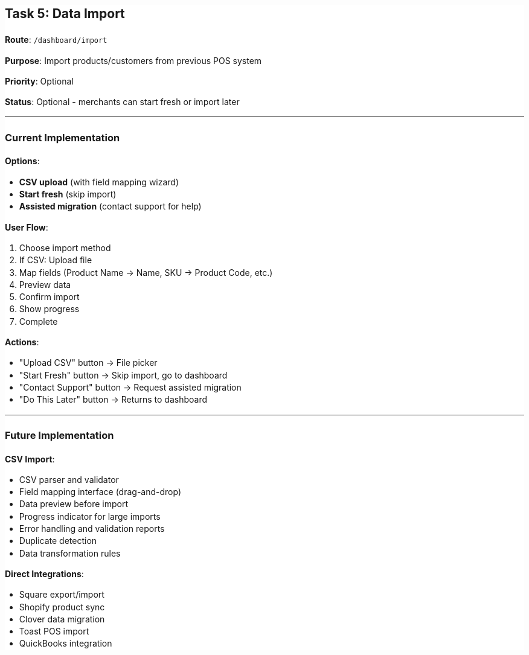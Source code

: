 
## Task 5: Data Import

**Route**: `/dashboard/import`

**Purpose**: Import products/customers from previous POS system

**Priority**: Optional

**Status**: Optional - merchants can start fresh or import later

---

### Current Implementation

**Options**:
- **CSV upload** (with field mapping wizard)
- **Start fresh** (skip import)
- **Assisted migration** (contact support for help)

**User Flow**:
1. Choose import method
2. If CSV: Upload file
3. Map fields (Product Name → Name, SKU → Product Code, etc.)
4. Preview data
5. Confirm import
6. Show progress
7. Complete

**Actions**:
- "Upload CSV" button → File picker
- "Start Fresh" button → Skip import, go to dashboard
- "Contact Support" button → Request assisted migration
- "Do This Later" button → Returns to dashboard

---

### Future Implementation

**CSV Import**:
- CSV parser and validator
- Field mapping interface (drag-and-drop)
- Data preview before import
- Progress indicator for large imports
- Error handling and validation reports
- Duplicate detection
- Data transformation rules

**Direct Integrations**:
- Square export/import
- Shopify product sync
- Clover data migration
- Toast POS import
- QuickBooks integration
